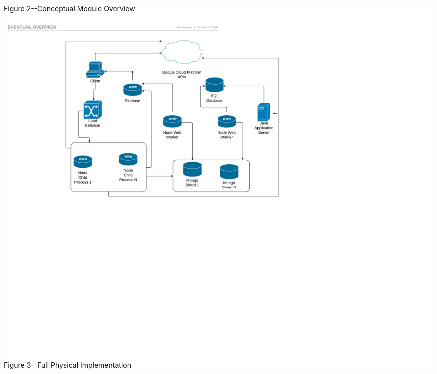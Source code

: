 Figure 2--Conceptual Module Overview

![](./docs/design_docs/word_doc/img/media/image7.png)

Figure 3--Full Physical Implementation
